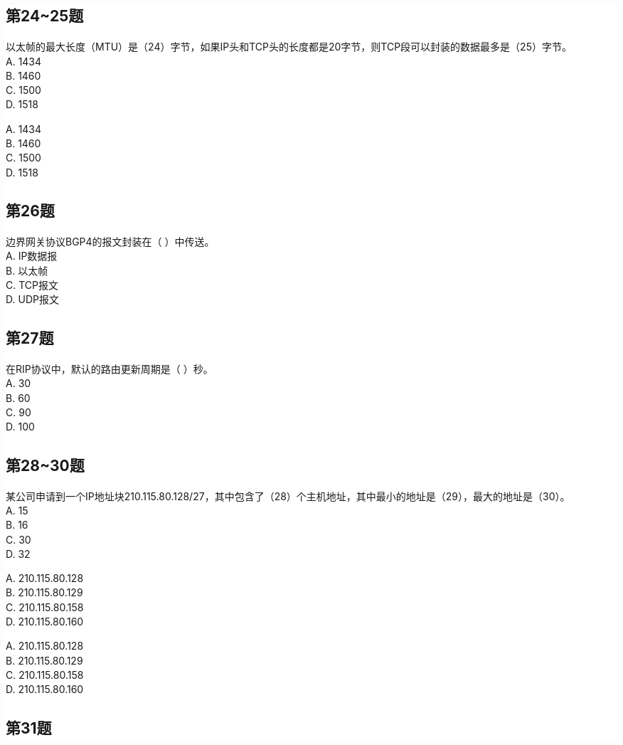 
## 第24~25题 ##

以太帧的最大长度（MTU）是（24）字节，如果IP头和TCP头的长度都是20字节，则TCP段可以封装的数据最多是（25）字节。  
A. 1434  
B. 1460  
C. 1500  
D. 1518  
  
A. 1434  
B. 1460  
C. 1500  
D. 1518  


## 第26题 ##

边界网关协议BGP4的报文封装在（ ）中传送。  
A. IP数据报  
B. 以太帧  
C. TCP报文  
D. UDP报文  


## 第27题 ##

在RIP协议中，默认的路由更新周期是（ ）秒。  
A. 30  
B. 60  
C. 90  
D. 100  


## 第28~30题 ##

某公司申请到一个IP地址块210.115.80.128/27，其中包含了（28）个主机地址，其中最小的地址是（29），最大的地址是（30）。  
A. 15  
B. 16  
C. 30  
D. 32  
  
A. 210.115.80.128  
B. 210.115.80.129  
C. 210.115.80.158  
D. 210.115.80.160  
  
A. 210.115.80.128  
B. 210.115.80.129  
C. 210.115.80.158  
D. 210.115.80.160  


## 第31题 ##
